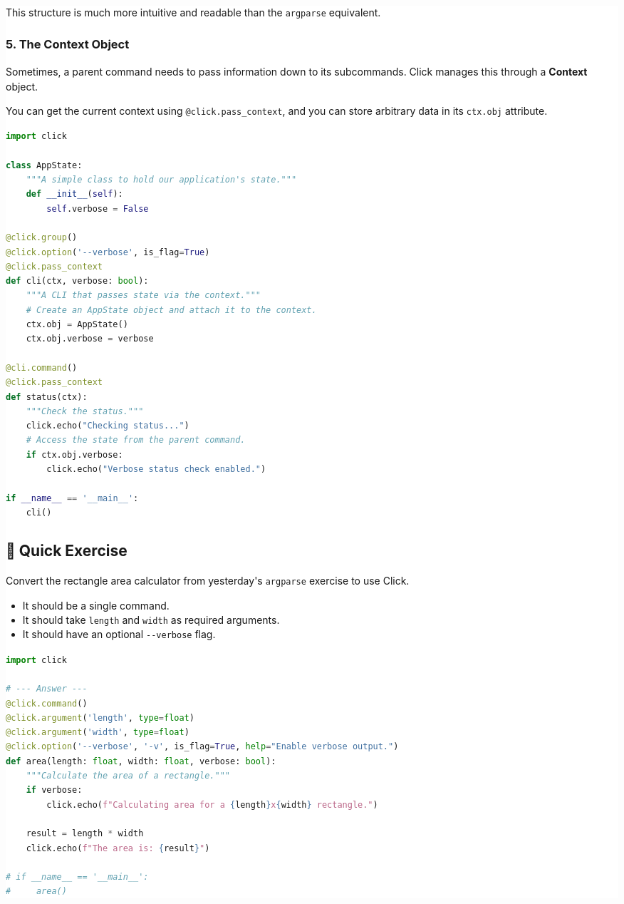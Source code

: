 ```python
```
This structure is much more intuitive and readable than the `argparse` equivalent.

### 5. The Context Object
Sometimes, a parent command needs to pass information down to its subcommands. Click manages this through a **Context** object.

You can get the current context using `@click.pass_context`, and you can store arbitrary data in its `ctx.obj` attribute.

```python
import click

class AppState:
    """A simple class to hold our application's state."""
    def __init__(self):
        self.verbose = False

@click.group()
@click.option('--verbose', is_flag=True)
@click.pass_context
def cli(ctx, verbose: bool):
    """A CLI that passes state via the context."""
    # Create an AppState object and attach it to the context.
    ctx.obj = AppState()
    ctx.obj.verbose = verbose

@cli.command()
@click.pass_context
def status(ctx):
    """Check the status."""
    click.echo("Checking status...")
    # Access the state from the parent command.
    if ctx.obj.verbose:
        click.echo("Verbose status check enabled.")

if __name__ == '__main__':
    cli()
```

## 🔹 Quick Exercise
Convert the rectangle area calculator from yesterday's `argparse` exercise to use Click.
-   It should be a single command.
-   It should take `length` and `width` as required arguments.
-   It should have an optional `--verbose` flag.

```python
import click

# --- Answer ---
@click.command()
@click.argument('length', type=float)
@click.argument('width', type=float)
@click.option('--verbose', '-v', is_flag=True, help="Enable verbose output.")
def area(length: float, width: float, verbose: bool):
    """Calculate the area of a rectangle."""
    if verbose:
        click.echo(f"Calculating area for a {length}x{width} rectangle.")

    result = length * width
    click.echo(f"The area is: {result}")

# if __name__ == '__main__':
#     area()
```